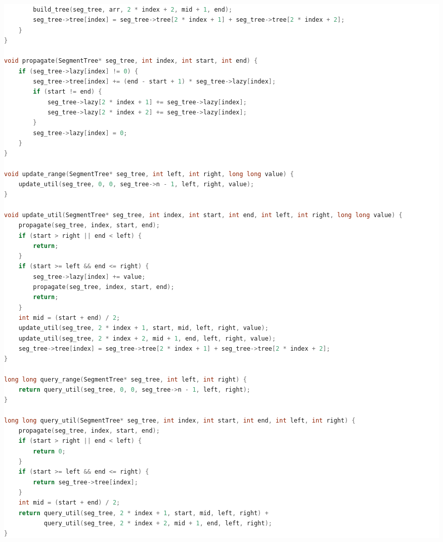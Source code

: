 ```c
        build_tree(seg_tree, arr, 2 * index + 2, mid + 1, end);
        seg_tree->tree[index] = seg_tree->tree[2 * index + 1] + seg_tree->tree[2 * index + 2];
    }
}

void propagate(SegmentTree* seg_tree, int index, int start, int end) {
    if (seg_tree->lazy[index] != 0) {
        seg_tree->tree[index] += (end - start + 1) * seg_tree->lazy[index];
        if (start != end) {
            seg_tree->lazy[2 * index + 1] += seg_tree->lazy[index];
            seg_tree->lazy[2 * index + 2] += seg_tree->lazy[index];
        }
        seg_tree->lazy[index] = 0;
    }
}

void update_range(SegmentTree* seg_tree, int left, int right, long long value) {
    update_util(seg_tree, 0, 0, seg_tree->n - 1, left, right, value);
}

void update_util(SegmentTree* seg_tree, int index, int start, int end, int left, int right, long long value) {
    propagate(seg_tree, index, start, end);
    if (start > right || end < left) {
        return;
    }
    if (start >= left && end <= right) {
        seg_tree->lazy[index] += value;
        propagate(seg_tree, index, start, end);
        return;
    }
    int mid = (start + end) / 2;
    update_util(seg_tree, 2 * index + 1, start, mid, left, right, value);
    update_util(seg_tree, 2 * index + 2, mid + 1, end, left, right, value);
    seg_tree->tree[index] = seg_tree->tree[2 * index + 1] + seg_tree->tree[2 * index + 2];
}

long long query_range(SegmentTree* seg_tree, int left, int right) {
    return query_util(seg_tree, 0, 0, seg_tree->n - 1, left, right);
}

long long query_util(SegmentTree* seg_tree, int index, int start, int end, int left, int right) {
    propagate(seg_tree, index, start, end);
    if (start > right || end < left) {
        return 0;
    }
    if (start >= left && end <= right) {
        return seg_tree->tree[index];
    }
    int mid = (start + end) / 2;
    return query_util(seg_tree, 2 * index + 1, start, mid, left, right) +
           query_util(seg_tree, 2 * index + 2, mid + 1, end, left, right);
}
```
